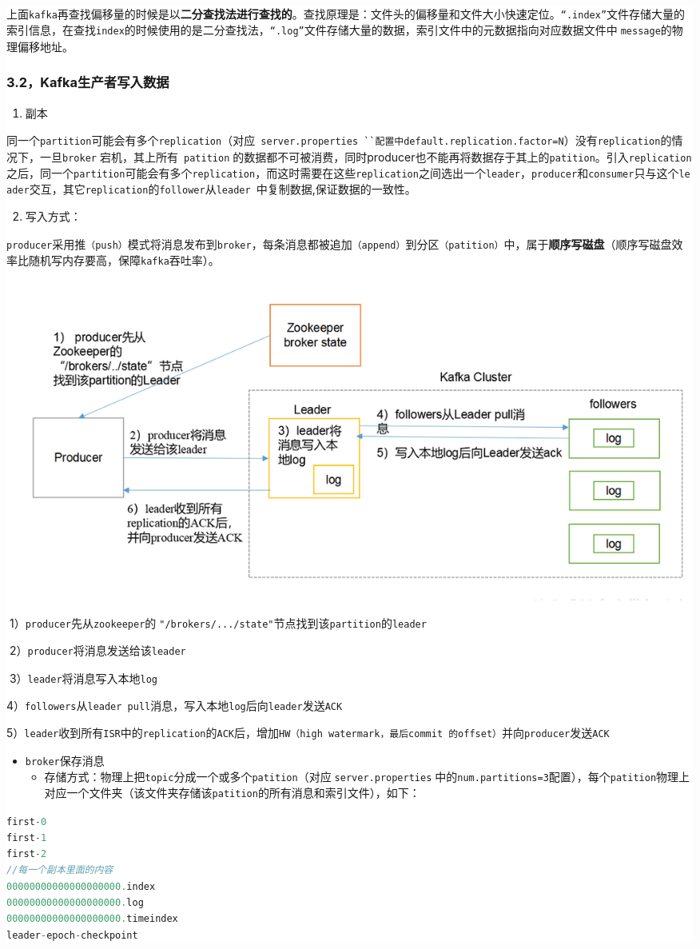 ​	上面`kafka`再查找偏移量的时候是以**二分查找法进行查找的**。查找原理是：文件头的偏移量和文件大小快速定位。`“.index”`文件存储大量的索引信息，在查找`index`的时候使用的是二分查找法，`“.log”`文件存储大量的数据，索引文件中的元数据指向对应数据文件中 `message`的物理偏移地址。

### 3.2，Kafka生产者写入数据

1. 副本

​	同一个`partition`可能会有多个`replication`（对应` server.properties ``配置中default.replication.factor=N`）没有`replication`的情况下，一旦`broker` 宕机，其上所有` patition` 的数据都不可被消费，同时producer也不能再将数据存于其上的`patition`。引入`replication`之后，同一个`partition`可能会有多个`replication`，而这时需要在这些`replication`之间选出一个`leader`，`producer`和`consumer`只与这个`leader`交互，其它`replication`的`follower`从`leader `中复制数据,保证数据的一致性。

2. 写入方式：

​	`producer`采用推`（push）`模式将消息发布到`broker`，每条消息都被追加`（append）`到分区`（patition）`中，属于**顺序写磁盘**（顺序写磁盘效率比随机写内存要高，保障`kafka`吞吐率）。

![](../img/kafka/producer写数据.png)

​	1）`producer`先从`zookeeper`的 `"/brokers/.../state"`节点找到该`partition`的`leader`

​	2）`producer`将消息发送给该`leader`

​	3）`leader`将消息写入本地`log`

​	4）`followers`从`leader pull`消息，写入本地`log`后向`leader`发送`ACK`

​	5）`leader`收到所有`ISR`中的`replication`的`ACK`后，增加`HW（high watermark，最后commit 的offset）`并向`producer`发送`ACK`

- `broker`保存消息
  - 存储方式：物理上把`topic`分成一个或多个`patition`（对应 `server.properties` 中的`num.partitions=3`配置），每个`patition`物理上对应一个文件夹（该文件夹存储该`patition`的所有消息和索引文件），如下：

~~~ java
first-0
first-1
first-2
//每一个副本里面的内容
00000000000000000000.index
00000000000000000000.log
00000000000000000000.timeindex
leader-epoch-checkpoint
~~~
